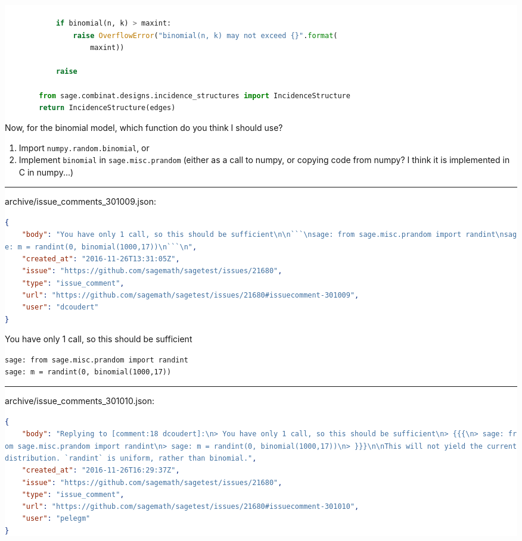 ```python

            if binomial(n, k) > maxint:
                raise OverflowError("binomial(n, k) may not exceed {}".format(
                    maxint))

            raise

        from sage.combinat.designs.incidence_structures import IncidenceStructure
        return IncidenceStructure(edges)
```


Now, for the binomial model, which function do you think I should use?

1. Import `numpy.random.binomial`, or
2. Implement `binomial` in `sage.misc.prandom` (either as a call to numpy, or copying code from numpy? I think it is implemented in C in numpy...)



---

archive/issue_comments_301009.json:
```json
{
    "body": "You have only 1 call, so this should be sufficient\n\n```\nsage: from sage.misc.prandom import randint\nsage: m = randint(0, binomial(1000,17))\n```\n",
    "created_at": "2016-11-26T13:31:05Z",
    "issue": "https://github.com/sagemath/sagetest/issues/21680",
    "type": "issue_comment",
    "url": "https://github.com/sagemath/sagetest/issues/21680#issuecomment-301009",
    "user": "dcoudert"
}
```

You have only 1 call, so this should be sufficient

```
sage: from sage.misc.prandom import randint
sage: m = randint(0, binomial(1000,17))
```




---

archive/issue_comments_301010.json:
```json
{
    "body": "Replying to [comment:18 dcoudert]:\n> You have only 1 call, so this should be sufficient\n> {{{\n> sage: from sage.misc.prandom import randint\n> sage: m = randint(0, binomial(1000,17))\n> }}}\n\nThis will not yield the current distribution. `randint` is uniform, rather than binomial.",
    "created_at": "2016-11-26T16:29:37Z",
    "issue": "https://github.com/sagemath/sagetest/issues/21680",
    "type": "issue_comment",
    "url": "https://github.com/sagemath/sagetest/issues/21680#issuecomment-301010",
    "user": "pelegm"
}
```

